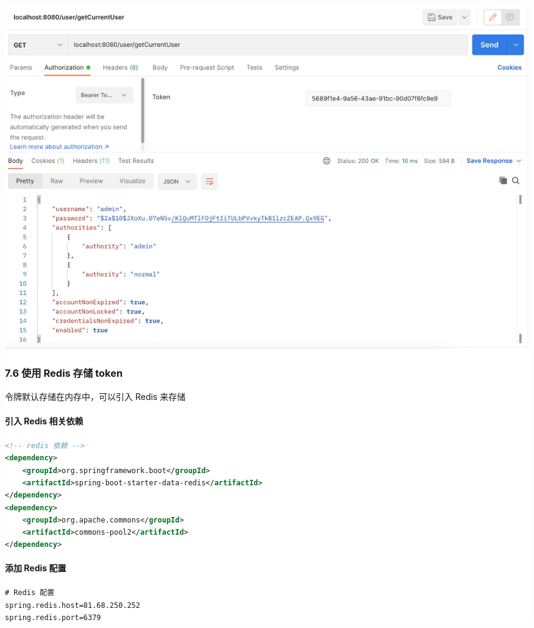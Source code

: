   ![image-20210809043631062](../images/image-20210809043631062.png)

  

### 7.6 使用 Redis 存储 token

令牌默认存储在内存中，可以引入 Redis 来存储

#### 引入 Redis 相关依赖

```xml
<!-- redis 依赖 -->
<dependency>
    <groupId>org.springframework.boot</groupId>
    <artifactId>spring-boot-starter-data-redis</artifactId>
</dependency>
<dependency>
    <groupId>org.apache.commons</groupId>
    <artifactId>commons-pool2</artifactId>
</dependency>
```

#### 添加 Redis 配置

```properties
# Redis 配置
spring.redis.host=81.68.250.252
spring.redis.port=6379
```
